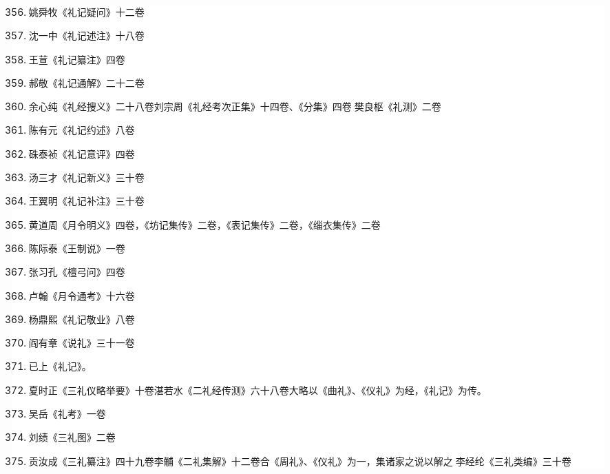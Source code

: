 356. <span id="志第七十二_艺文一-356"></span>
姚舜牧《礼记疑问》十二卷

357. <span id="志第七十二_艺文一-357"></span>
沈一中《礼记述注》十八卷

358. <span id="志第七十二_艺文一-358"></span>
王荁《礼记纂注》四卷

359. <span id="志第七十二_艺文一-359"></span>
郝敬《礼记通解》二十二卷

360. <span id="志第七十二_艺文一-360"></span>
余心纯《礼经搜义》二十八卷刘宗周《礼经考次正集》十四卷、《分集》四卷 樊良枢《礼测》二卷

361. <span id="志第七十二_艺文一-361"></span>
陈有元《礼记约述》八卷

362. <span id="志第七十二_艺文一-362"></span>
硃泰祯《礼记意评》四卷

363. <span id="志第七十二_艺文一-363"></span>
汤三才《礼记新义》三十卷

364. <span id="志第七十二_艺文一-364"></span>
王翼明《礼记补注》三十卷

365. <span id="志第七十二_艺文一-365"></span>
黄道周《月令明义》四卷，《坊记集传》二卷，《表记集传》二卷，《缁衣集传》二卷

366. <span id="志第七十二_艺文一-366"></span>
陈际泰《王制说》一卷

367. <span id="志第七十二_艺文一-367"></span>
张习孔《檀弓问》四卷

368. <span id="志第七十二_艺文一-368"></span>
卢翰《月令通考》十六卷

369. <span id="志第七十二_艺文一-369"></span>
杨鼎熙《礼记敬业》八卷

370. <span id="志第七十二_艺文一-370"></span>
阎有章《说礼》三十一卷

371. <span id="志第七十二_艺文一-371"></span>
已上《礼记》。

372. <span id="志第七十二_艺文一-372"></span>
夏时正《三礼仪略举要》十卷湛若水《二礼经传测》六十八卷大略以《曲礼》、《仪礼》为经，《礼记》为传。

373. <span id="志第七十二_艺文一-373"></span>
吴岳《礼考》一卷

374. <span id="志第七十二_艺文一-374"></span>
刘绩《三礼图》二卷

375. <span id="志第七十二_艺文一-375"></span>
贡汝成《三礼纂注》四十九卷李黼《二礼集解》十二卷合《周礼》、《仪礼》为一，集诸家之说以解之 李经纶《三礼类编》三十卷
